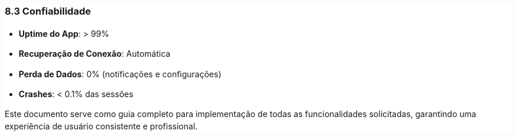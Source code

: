 ### 8.3 Confiabilidade

* **Uptime do App**: > 99%

* **Recuperação de Conexão**: Automática

* **Perda de Dados**: 0% (notificações e configurações)

* **Crashes**: < 0.1% das sessões

Este documento serve como guia completo para implementação de todas as funcionalidades solicitadas, garantindo uma experiência de usuário consistente e profissional.
